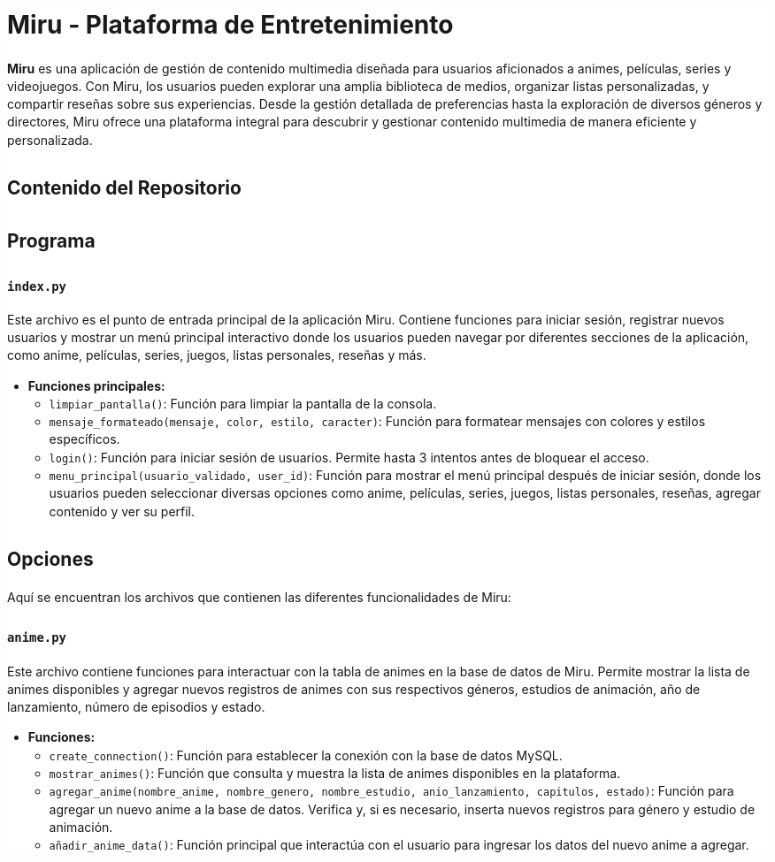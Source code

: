 
# Miru - Plataforma de Entretenimiento

**Miru** es una aplicación de gestión de contenido multimedia diseñada para usuarios aficionados a animes, películas, series y videojuegos. Con Miru, los usuarios pueden explorar una amplia biblioteca de medios, organizar listas personalizadas, y compartir reseñas sobre sus experiencias. Desde la gestión detallada de preferencias hasta la exploración de diversos géneros y directores, Miru ofrece una plataforma integral para descubrir y gestionar contenido multimedia de manera eficiente y personalizada.

## Contenido del Repositorio

## Programa

### `index.py`

Este archivo es el punto de entrada principal de la aplicación Miru. Contiene funciones para iniciar sesión, registrar nuevos usuarios y mostrar un menú principal interactivo donde los usuarios pueden navegar por diferentes secciones de la aplicación, como anime, películas, series, juegos, listas personales, reseñas y más.

-   **Funciones principales:**
    -   `limpiar_pantalla()`: Función para limpiar la pantalla de la consola.
    -   `mensaje_formateado(mensaje, color, estilo, caracter)`: Función para formatear mensajes con colores y estilos específicos.
    -   `login()`: Función para iniciar sesión de usuarios. Permite hasta 3 intentos antes de bloquear el acceso.
    -   `menu_principal(usuario_validado, user_id)`: Función para mostrar el menú principal después de iniciar sesión, donde los usuarios pueden seleccionar diversas opciones como anime, películas, series, juegos, listas personales, reseñas, agregar contenido y ver su perfil.

## Opciones

Aquí se encuentran los archivos que contienen las diferentes funcionalidades de Miru:


### `anime.py`

Este archivo contiene funciones para interactuar con la tabla de animes en la base de datos de Miru. Permite mostrar la lista de animes disponibles y agregar nuevos registros de animes con sus respectivos géneros, estudios de animación, año de lanzamiento, número de episodios y estado.

-   **Funciones:**
    -   `create_connection()`: Función para establecer la conexión con la base de datos MySQL.
    -   `mostrar_animes()`: Función que consulta y muestra la lista de animes disponibles en la plataforma.
    -   `agregar_anime(nombre_anime, nombre_genero, nombre_estudio, anio_lanzamiento, capitulos, estado)`: Función para agregar un nuevo anime a la base de datos. Verifica y, si es necesario, inserta nuevos registros para género y estudio de animación.
    -   `añadir_anime_data()`: Función principal que interactúa con el usuario para ingresar los datos del nuevo anime a agregar.
